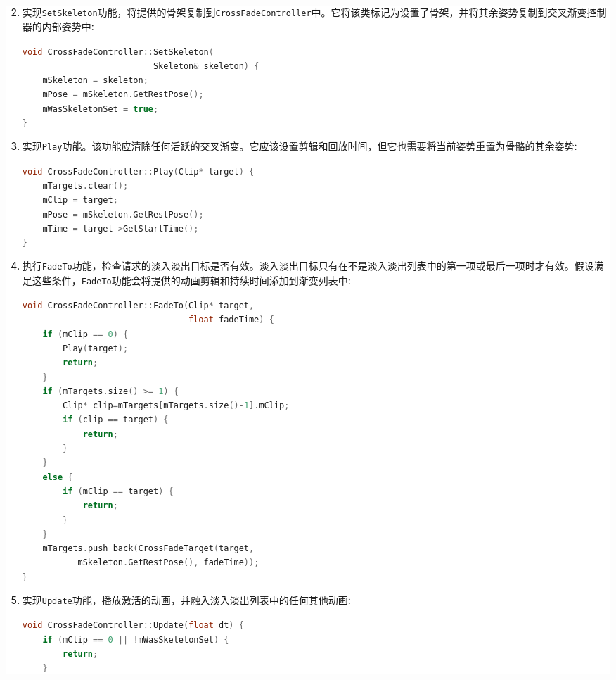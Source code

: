 2.  实现`SetSkeleton`功能，将提供的骨架复制到`CrossFadeController`中。它将该类标记为设置了骨架，并将其余姿势复制到交叉渐变控制器的内部姿势中:

    ```cpp
    void CrossFadeController::SetSkeleton(
                              Skeleton& skeleton) {
        mSkeleton = skeleton;
        mPose = mSkeleton.GetRestPose();
        mWasSkeletonSet = true;
    }
    ```

3.  实现`Play`功能。该功能应清除任何活跃的交叉渐变。它应该设置剪辑和回放时间，但它也需要将当前姿势重置为骨骼的其余姿势:

    ```cpp
    void CrossFadeController::Play(Clip* target) {
        mTargets.clear();
        mClip = target;
        mPose = mSkeleton.GetRestPose();
        mTime = target->GetStartTime();
    }
    ```

4.  执行`FadeTo`功能，检查请求的淡入淡出目标是否有效。淡入淡出目标只有在不是淡入淡出列表中的第一项或最后一项时才有效。假设满足这些条件，`FadeTo`功能会将提供的动画剪辑和持续时间添加到渐变列表中:

    ```cpp
    void CrossFadeController::FadeTo(Clip* target, 
                                     float fadeTime) {
        if (mClip == 0) {
            Play(target);
            return;
        }
        if (mTargets.size() >= 1) {
            Clip* clip=mTargets[mTargets.size()-1].mClip;
            if (clip == target) {
                return;
            }
        }
        else {
            if (mClip == target) {
                return;
            }
        }
        mTargets.push_back(CrossFadeTarget(target, 
               mSkeleton.GetRestPose(), fadeTime));
    }
    ```

5.  实现`Update`功能，播放激活的动画，并融入淡入淡出列表中的任何其他动画:

    ```cpp
    void CrossFadeController::Update(float dt) {
        if (mClip == 0 || !mWasSkeletonSet) {
            return;
        }
    ```
